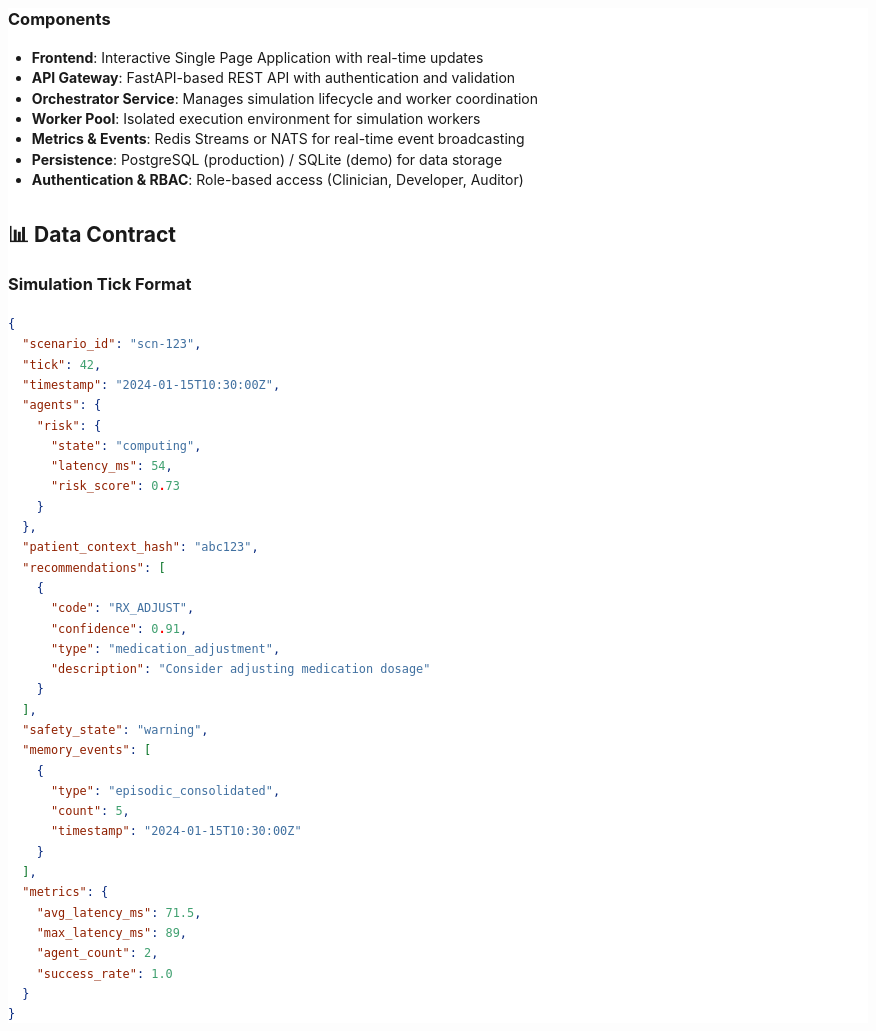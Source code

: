 ### Components

- **Frontend**: Interactive Single Page Application with real-time updates
- **API Gateway**: FastAPI-based REST API with authentication and validation
- **Orchestrator Service**: Manages simulation lifecycle and worker coordination
- **Worker Pool**: Isolated execution environment for simulation workers
- **Metrics & Events**: Redis Streams or NATS for real-time event broadcasting
- **Persistence**: PostgreSQL (production) / SQLite (demo) for data storage
- **Authentication & RBAC**: Role-based access (Clinician, Developer, Auditor)

## 📊 Data Contract

### Simulation Tick Format

```json
{
  "scenario_id": "scn-123",
  "tick": 42,
  "timestamp": "2024-01-15T10:30:00Z",
  "agents": {
    "risk": {
      "state": "computing",
      "latency_ms": 54,
      "risk_score": 0.73
    }
  },
  "patient_context_hash": "abc123",
  "recommendations": [
    {
      "code": "RX_ADJUST",
      "confidence": 0.91,
      "type": "medication_adjustment",
      "description": "Consider adjusting medication dosage"
    }
  ],
  "safety_state": "warning",
  "memory_events": [
    {
      "type": "episodic_consolidated",
      "count": 5,
      "timestamp": "2024-01-15T10:30:00Z"
    }
  ],
  "metrics": {
    "avg_latency_ms": 71.5,
    "max_latency_ms": 89,
    "agent_count": 2,
    "success_rate": 1.0
  }
}
```
